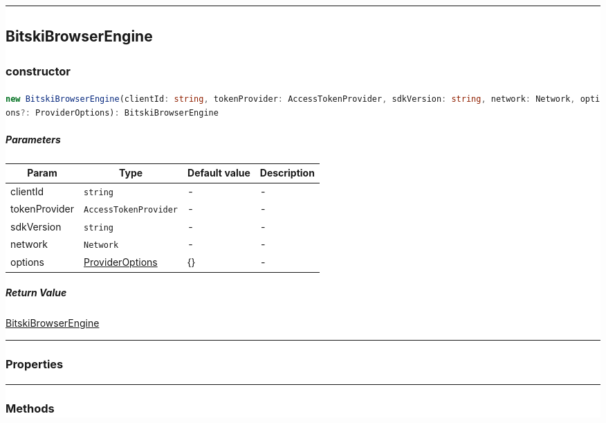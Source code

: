 

---

<a id="_browser_src_providers_bitski_browser_engine_"></a>


<a id="_browser_src_providers_bitski_browser_engine_.bitskibrowserengine"></a>

##  BitskiBrowserEngine


<a id="_browser_src_providers_bitski_browser_engine_.bitskibrowserengine.constructor"></a>
### constructor
```typescript
new BitskiBrowserEngine(clientId: string, tokenProvider: AccessTokenProvider, sdkVersion: string, network: Network, options?: ProviderOptions): BitskiBrowserEngine
```
##### Parameters

| Param | Type | Default value | Description |
| ------ | ------ | ------ | ------ |
| clientId | `string`  | - |   - |
| tokenProvider | `AccessTokenProvider`  | - |   - |
| sdkVersion | `string`  | - |   - |
| network | `Network`  | - |   - |
| options | [ProviderOptions](#_browser_src_bitski_.provideroptions)  |  {} |   - |



##### Return Value
[BitskiBrowserEngine](#_browser_src_providers_bitski_browser_engine_.bitskibrowserengine)





---

### Properties




---

### Methods











